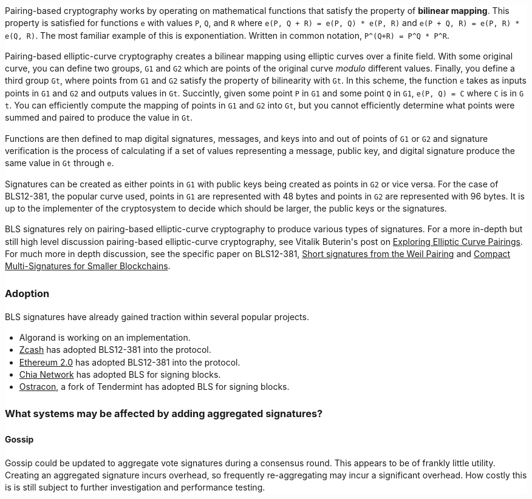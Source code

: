 Pairing-based cryptography works by operating on mathematical functions that
satisfy the property of **bilinear mapping**. This property is satisfied for
functions `e` with values `P`, `Q`, and `R` where `e(P, Q + R) = e(P, Q) * e(P, R)`
and `e(P + Q, R) = e(P, R) * e(Q, R)`. The most familiar example of this is
exponentiation. Written in common notation, `P^(Q+R) = P^Q * P^R`.

Pairing-based elliptic-curve cryptography creates a bilinear mapping using
elliptic curves over a finite field. With some original curve, you can define two groups,
`G1` and `G2` which are points of the original curve _modulo_ different values.
Finally, you define a third group `Gt`, where points from `G1` and `G2` satisfy
the property of bilinearity with `Gt`. In this scheme, the function `e` takes
as inputs points in `G1` and `G2` and outputs values in `Gt`. Succintly, given
some point `P` in `G1` and some point `Q` in `G1`, `e(P, Q) = C` where `C` is in `Gt`.
You can efficiently compute the mapping of points in `G1` and `G2` into `Gt`,
but you cannot efficiently determine what points were summed and paired to
produce the value in `Gt`.

Functions are then defined to map digital signatures, messages, and keys into
and out of points of `G1` or `G2` and signature verification is the process
of calculating if a set of values representing a message, public key, and digital
signature produce the same value in `Gt` through `e`.

Signatures can be created as either points in `G1` with public keys being
created as points in `G2` or vice versa. For the case of BLS12-381, the popular
curve used, points in `G1` are represented with 48 bytes and points in `G2` are
represented with 96 bytes. It is up to the implementer of the cryptosystem to
decide which should be larger, the public keys or the signatures.

BLS signatures rely on pairing-based elliptic-curve cryptography to produce
various types of signatures. For a more in-depth but still high level discussion
pairing-based elliptic-curve cryptography, see Vitalik Buterin's post on
[Exploring Elliptic Curve Pairings][vitalik-pairing-post]. For much more in
depth discussion, see the specific paper on BLS12-381, [Short signatures from
 the Weil Pairing][bls-weil-pairing] and
[Compact Multi-Signatures for Smaller Blockchains][multi-signatures-smaller-blockchains].

### Adoption

BLS signatures have already gained traction within several popular projects.

* Algorand is working on an implementation.
* [Zcash][zcash-adoption] has adopted BLS12-381 into the protocol.
* [Ethereum 2.0][eth-2-adoption] has adopted BLS12-381 into the protocol.
* [Chia Network][chia-adoption] has adopted BLS for signing blocks.
* [Ostracon][line-ostracon-pr], a fork of Tendermint has adopted BLS for signing blocks.

### What systems may be affected by adding aggregated signatures?

#### Gossip

Gossip could be updated to aggregate vote signatures during a consensus round.
This appears to be of frankly little utility. Creating an aggregated signature
incurs overhead, so frequently re-aggregating may incur a significant
overhead. How costly this is is still subject to further investigation and
performance testing.


[line-ostracon-repo]: https://github.com/line/ostracon
[line-ostracon-pr]: https://github.com/line/ostracon/pull/117
[mit-BLS-lecture]: https://youtu.be/BFwc2XA8rSk?t=2521
[gcp-storage-pricing]: https://cloud.google.com/storage/pricing#north-america_2
[yubi-key-bls-support]: https://github.com/Yubico/yubihsm-shell/issues/66
[cloud-hsm-support]: https://docs.aws.amazon.com/cloudhsm/latest/userguide/pkcs11-key-types.html
[bls-ietf]: https://datatracker.ietf.org/doc/html/draft-irtf-cfrg-bls-signature-04
[bls-ietf-terms]: https://datatracker.ietf.org/doc/html/draft-irtf-cfrg-bls-signature-04#section-1.3
[bls-ietf-pop]: https://datatracker.ietf.org/doc/html/draft-irtf-cfrg-bls-signature-04#section-3.3
[multi-signatures-smaller-blockchains]: https://eprint.iacr.org/2018/483.pdf
[ibc-tendermint]: https://github.com/cosmos/ibc/tree/master/spec/client/ics-007-tendermint-client
[zcash-adoption]: https://github.com/zcash/zcash/issues/2502
[chia-adoption]: https://github.com/Chia-Network/chia-blockchain#chia-blockchain
[bls-ietf-ecdsa-compare]: https://datatracker.ietf.org/doc/html/draft-irtf-cfrg-bls-signature-04#section-1.1
[voi-ed25519-perf]: https://github.com/oasisprotocol/curve25519-voi/blob/master/PERFORMANCE.md
[blst-verify-bench]: https://github.com/williambanfield/blst/blame/bench/bindings/go/PERFORMANCE.md#L9
[vitalik-pairing-post]: https://medium.com/@VitalikButerin/exploring-elliptic-curve-pairings-c73c1864e627
[ledger-bls-announce]: https://www.ledger.com/first-ever-firmware-update-coming-to-the-ledger-nano-x
[commit-proto]: https://github.com/tendermint/tendermint/blob/be7cb50bb3432ee652f88a443e8ee7b8ef7122bc/proto/tendermint/types/types.proto#L121
[canonical-vote-proto]: https://github.com/tendermint/tendermint/blob/be7cb50bb3432ee652f88a443e8ee7b8ef7122bc/spec/core/encoding.md#L283
[blst]: https://github.com/supranational/blst
[prysm-blst]: https://github.com/prysmaticlabs/prysm/blob/develop/go.mod#L75
[gnark]: https://github.com/ConsenSys/gnark-crypto/
[eth-2-adoption]: https://notes.ethereum.org/@GW1ZUbNKR5iRjjKYx6_dJQ/Skxf3tNcg_
[bls-weil-pairing]: https://www.iacr.org/archive/asiacrypt2001/22480516.pdf